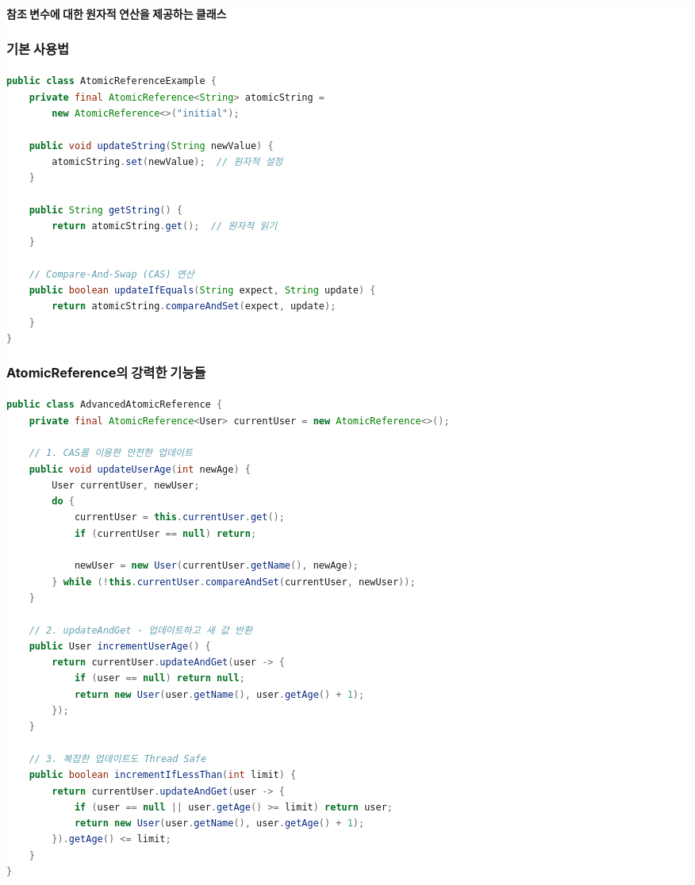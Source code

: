 **참조 변수에 대한 원자적 연산을 제공하는 클래스**

### 기본 사용법

```java
public class AtomicReferenceExample {
    private final AtomicReference<String> atomicString =
        new AtomicReference<>("initial");

    public void updateString(String newValue) {
        atomicString.set(newValue);  // 원자적 설정
    }

    public String getString() {
        return atomicString.get();  // 원자적 읽기
    }

    // Compare-And-Swap (CAS) 연산
    public boolean updateIfEquals(String expect, String update) {
        return atomicString.compareAndSet(expect, update);
    }
}
```

### AtomicReference의 강력한 기능들

```java
public class AdvancedAtomicReference {
    private final AtomicReference<User> currentUser = new AtomicReference<>();

    // 1. CAS를 이용한 안전한 업데이트
    public void updateUserAge(int newAge) {
        User currentUser, newUser;
        do {
            currentUser = this.currentUser.get();
            if (currentUser == null) return;

            newUser = new User(currentUser.getName(), newAge);
        } while (!this.currentUser.compareAndSet(currentUser, newUser));
    }

    // 2. updateAndGet - 업데이트하고 새 값 반환
    public User incrementUserAge() {
        return currentUser.updateAndGet(user -> {
            if (user == null) return null;
            return new User(user.getName(), user.getAge() + 1);
        });
    }

    // 3. 복잡한 업데이트도 Thread Safe
    public boolean incrementIfLessThan(int limit) {
        return currentUser.updateAndGet(user -> {
            if (user == null || user.getAge() >= limit) return user;
            return new User(user.getName(), user.getAge() + 1);
        }).getAge() <= limit;
    }
}
```
